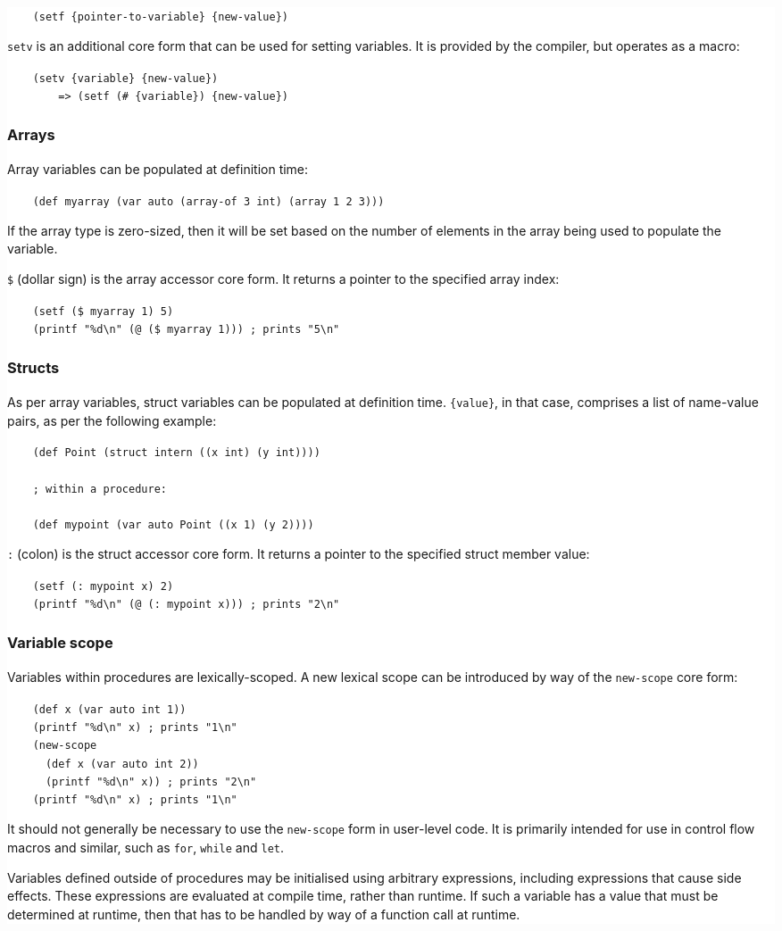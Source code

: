         (setf {pointer-to-variable} {new-value})

`setv` is an additional core form that can be used for setting
variables. It is provided by the compiler, but operates as a macro:

        (setv {variable} {new-value})
            => (setf (# {variable}) {new-value})

### Arrays

Array variables can be populated at definition time:

        (def myarray (var auto (array-of 3 int) (array 1 2 3)))

If the array type is zero-sized, then it will be set based on the
number of elements in the array being used to populate the variable.

`$` (dollar sign) is the array accessor core form. It returns a
pointer to the specified array index:

        (setf ($ myarray 1) 5)
        (printf "%d\n" (@ ($ myarray 1))) ; prints "5\n"

### Structs

As per array variables, struct variables can be populated at
definition time. `{value}`, in that case, comprises a list of
name-value pairs, as per the following example:

        (def Point (struct intern ((x int) (y int))))

        ; within a procedure:

        (def mypoint (var auto Point ((x 1) (y 2))))

`:` (colon) is the struct accessor core form. It returns a pointer to
the specified struct member value:

        (setf (: mypoint x) 2)
        (printf "%d\n" (@ (: mypoint x))) ; prints "2\n"

### Variable scope

Variables within procedures are lexically-scoped. A new lexical scope
can be introduced by way of the `new-scope` core form:

        (def x (var auto int 1))
        (printf "%d\n" x) ; prints "1\n"
        (new-scope
          (def x (var auto int 2))
          (printf "%d\n" x)) ; prints "2\n"
        (printf "%d\n" x) ; prints "1\n"
    
It should not generally be necessary to use the `new-scope` form in
user-level code. It is primarily intended for use in control flow
macros and similar, such as `for`, `while` and `let`.

Variables defined outside of procedures may be initialised using
arbitrary expressions, including expressions that cause side effects.
These expressions are evaluated at compile time, rather than runtime.
If such a variable has a value that must be determined at runtime,
then that has to be handled by way of a function call at runtime.
